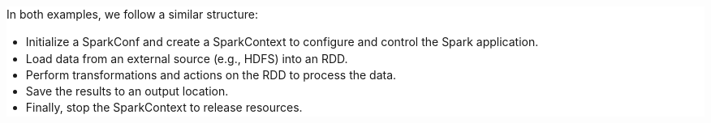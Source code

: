 In both examples, we follow a similar structure:

- Initialize a SparkConf and create a SparkContext to configure and control the Spark application.
- Load data from an external source (e.g., HDFS) into an RDD.
- Perform transformations and actions on the RDD to process the data.
- Save the results to an output location.
- Finally, stop the SparkContext to release resources.

